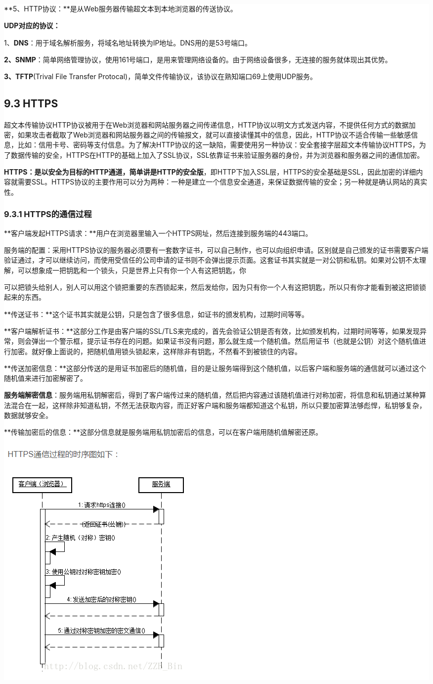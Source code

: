 **5、HTTP协议：**是从Web服务器传输超文本到本地浏览器的传送协议。

**UDP对应的协议：**

1、**DNS**：用于域名解析服务，将域名地址转换为IP地址。DNS用的是53号端口。

**2、SNMP**：简单网络管理协议，使用161号端口，是用来管理网络设备的。由于网络设备很多，无连接的服务就体现出其优势。

**3、TFTP**(Trival File Transfer
Protocal)，简单文件传输协议，该协议在熟知端口69上使用UDP服务。

9.3 HTTPS
---------

超文本传输协议HTTP协议被用于在Web浏览器和网站服务器之间传递信息，HTTP协议以明文方式发送内容，不提供任何方式的数据加密，如果攻击者截取了Web浏览器和网站服务器之间的传输报文，就可以直接读懂其中的信息，因此，HTTP协议不适合传输一些敏感信息，比如：信用卡号、密码等支付信息。为了解决HTTP协议的这一缺陷，需要使用另一种协议：安全套接字层超文本传输协议HTTPS，为了数据传输的安全，HTTPS在HTTP的基础上加入了SSL协议，SSL依靠证书来验证服务器的身份，并为浏览器和服务器之间的通信加密。

**HTTPS：是以安全为目标的HTTP通道，简单讲是HTTP的安全版**，即HTTP下加入SSL层，HTTPS的安全基础是SSL，因此加密的详细内容就需要SSL。HTTPS协议的主要作用可以分为两种：一种是建立一个信息安全通道，来保证数据传输的安全；另一种就是确认网站的真实性。

### 9.3.1 HTTPS的通信过程

**客户端发起HTTPS请求：**用户在浏览器里输入一个HTTPS网址，然后连接到服务端的443端口。

服务端的配置：采用HTTPS协议的服务器必须要有一套数字证书，可以自己制作，也可以向组织申请。区别就是自己颁发的证书需要客户端验证通过，才可以继续访问，而使用受信任的公司申请的证书则不会弹出提示页面。这套证书其实就是一对公钥和私钥。如果对公钥不太理解，可以想象成一把钥匙和一个锁头，只是世界上只有你一个人有这把钥匙，你

可以把锁头给别人，别人可以用这个锁把重要的东西锁起来，然后发给你，因为只有你一个人有这把钥匙，所以只有你才能看到被这把锁锁起来的东西。

**传送证书：**这个证书其实就是公钥，只是包含了很多信息，如证书的颁发机构，过期时间等等。

**客户端解析证书：**这部分工作是由客户端的SSL/TLS来完成的，首先会验证公钥是否有效，比如颁发机构，过期时间等等，如果发现异常，则会弹出一个警示框，提示证书存在的问题。如果证书没有问题，那么就生成一个随机值。然后用证书（也就是公钥）对这个随机值进行加密。就好像上面说的，把随机值用锁头锁起来，这样除非有钥匙，不然看不到被锁住的内容。

**传送加密信息：**这部分传送的是用证书加密后的随机值，目的是让服务端得到这个随机值，以后客户端和服务端的通信就可以通过这个随机值来进行加密解密了。

**服务端解密信息**：服务端用私钥解密后，得到了客户端传过来的随机值，然后把内容通过该随机值进行对称加密，将信息和私钥通过某种算法混合在一起，这样除非知道私钥，不然无法获取内容，而正好客户端和服务端都知道这个私钥，所以只要加密算法够彪悍，私钥够复杂，数据就够安全。

**传输加密后的信息：**这部分信息就是服务端用私钥加密后的信息，可以在客户端用随机值解密还原。

![](media/e0788460db77c061553b23598aa03ecc.png)
